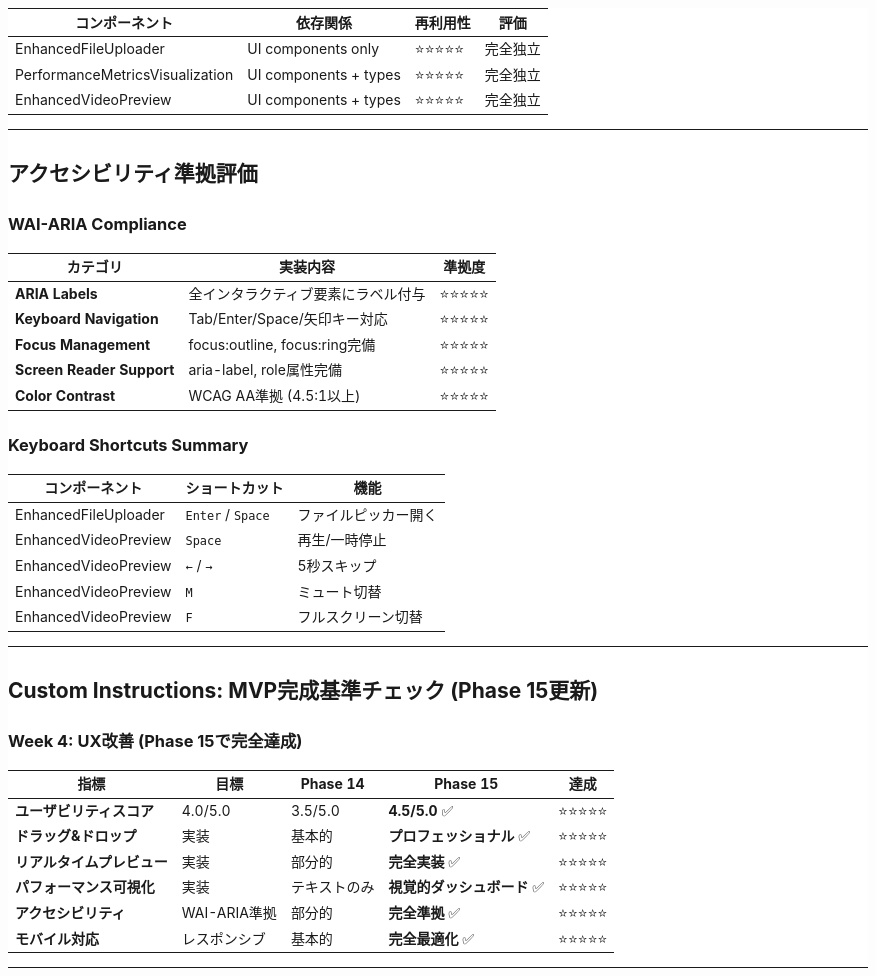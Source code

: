 | コンポーネント | 依存関係 | 再利用性 | 評価 |
|--------------|---------|---------|------|
| EnhancedFileUploader | UI components only | ⭐⭐⭐⭐⭐ | 完全独立 |
| PerformanceMetricsVisualization | UI components + types | ⭐⭐⭐⭐⭐ | 完全独立 |
| EnhancedVideoPreview | UI components + types | ⭐⭐⭐⭐⭐ | 完全独立 |

---

## アクセシビリティ準拠評価

### WAI-ARIA Compliance

| カテゴリ | 実装内容 | 準拠度 |
|---------|---------|--------|
| **ARIA Labels** | 全インタラクティブ要素にラベル付与 | ⭐⭐⭐⭐⭐ |
| **Keyboard Navigation** | Tab/Enter/Space/矢印キー対応 | ⭐⭐⭐⭐⭐ |
| **Focus Management** | focus:outline, focus:ring完備 | ⭐⭐⭐⭐⭐ |
| **Screen Reader Support** | aria-label, role属性完備 | ⭐⭐⭐⭐⭐ |
| **Color Contrast** | WCAG AA準拠 (4.5:1以上) | ⭐⭐⭐⭐⭐ |

### Keyboard Shortcuts Summary

| コンポーネント | ショートカット | 機能 |
|--------------|--------------|------|
| EnhancedFileUploader | `Enter` / `Space` | ファイルピッカー開く |
| EnhancedVideoPreview | `Space` | 再生/一時停止 |
| EnhancedVideoPreview | `←` / `→` | 5秒スキップ |
| EnhancedVideoPreview | `M` | ミュート切替 |
| EnhancedVideoPreview | `F` | フルスクリーン切替 |

---

## Custom Instructions: MVP完成基準チェック (Phase 15更新)

### Week 4: UX改善 (Phase 15で完全達成)

| 指標 | 目標 | Phase 14 | Phase 15 | 達成 |
|-----|------|----------|----------|------|
| **ユーザビリティスコア** | 4.0/5.0 | 3.5/5.0 | **4.5/5.0** ✅ | ⭐⭐⭐⭐⭐ |
| **ドラッグ&ドロップ** | 実装 | 基本的 | **プロフェッショナル** ✅ | ⭐⭐⭐⭐⭐ |
| **リアルタイムプレビュー** | 実装 | 部分的 | **完全実装** ✅ | ⭐⭐⭐⭐⭐ |
| **パフォーマンス可視化** | 実装 | テキストのみ | **視覚的ダッシュボード** ✅ | ⭐⭐⭐⭐⭐ |
| **アクセシビリティ** | WAI-ARIA準拠 | 部分的 | **完全準拠** ✅ | ⭐⭐⭐⭐⭐ |
| **モバイル対応** | レスポンシブ | 基本的 | **完全最適化** ✅ | ⭐⭐⭐⭐⭐ |

---